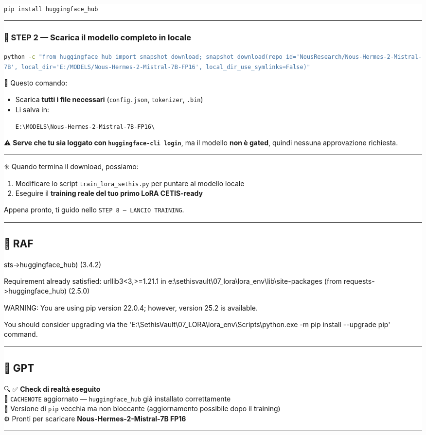 ```cmd
pip install huggingface_hub
```

---

### 🔧 STEP 2 — Scarica il modello completo in locale

```cmd
python -c "from huggingface_hub import snapshot_download; snapshot_download(repo_id='NousResearch/Nous-Hermes-2-Mistral-7B', local_dir='E:/MODELS/Nous-Hermes-2-Mistral-7B-FP16', local_dir_use_symlinks=False)"
```

🧠 Questo comando:
- Scarica **tutti i file necessari** (`config.json`, `tokenizer`, `.bin`)
- Li salva in:  
  ```
  E:\MODELS\Nous-Hermes-2-Mistral-7B-FP16\
  ```

⚠️ **Serve che tu sia loggato con `huggingface-cli login`**, ma il modello **non è gated**, quindi nessuna approvazione richiesta.

---

✳️ Quando termina il download, possiamo:
1. Modificare lo script `train_lora_sethis.py` per puntare al modello locale
2. Eseguire il **training reale del tuo primo LoRA CETIS-ready**

Appena pronto, ti guido nello `STEP 8 — LANCIO TRAINING`.

---

## 👤 **RAF**

sts->huggingface_hub) (3.4.2)

Requirement already satisfied: urllib3<3,>=1.21.1 in e:\sethisvault\07_lora\lora_env\lib\site-packages (from requests->huggingface_hub) (2.5.0)

WARNING: You are using pip version 22.0.4; however, version 25.2 is available.

You should consider upgrading via the 'E:\SethisVault\07_LORA\lora_env\Scripts\python.exe -m pip install --upgrade pip' command.

---

## 🤖 **GPT**

🔍 ✅ **Check di realtà eseguito**  
📓 `CACHENOTE` aggiornato — `huggingface_hub` già installato correttamente  
🧩 Versione di `pip` vecchia ma non bloccante (aggiornamento possibile dopo il training)  
⚙️ Pronti per scaricare **Nous-Hermes-2-Mistral-7B FP16**

---
